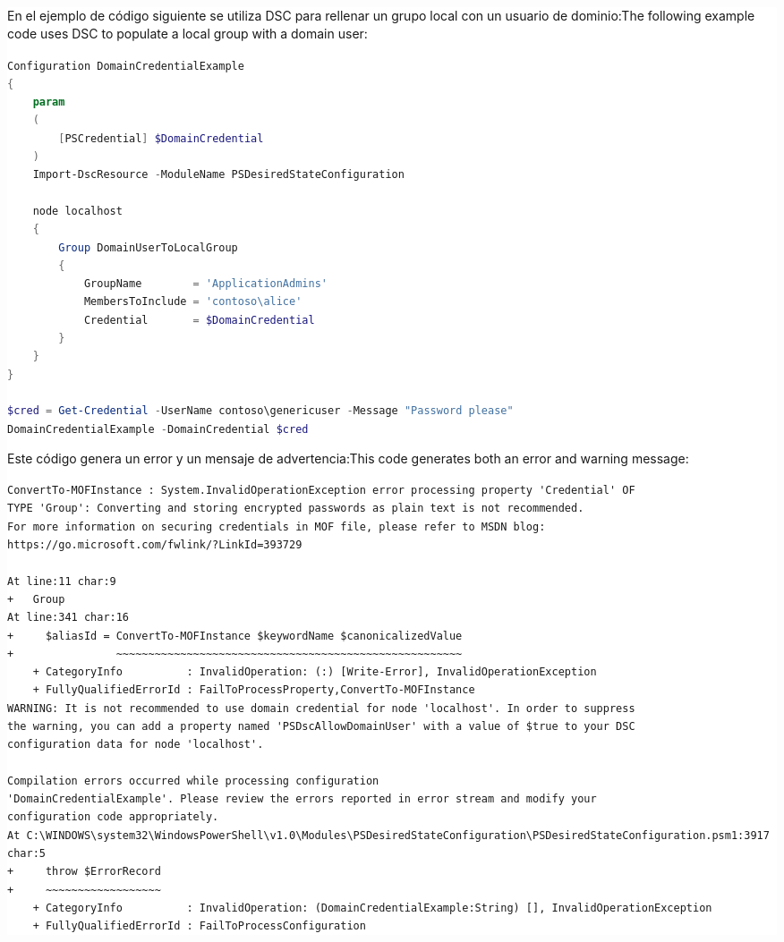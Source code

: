 <span data-ttu-id="ce38f-137">En el ejemplo de código siguiente se utiliza DSC para rellenar un grupo local con un usuario de dominio:</span><span class="sxs-lookup"><span data-stu-id="ce38f-137">The following example code uses DSC to populate a local group with a domain user:</span></span>

```powershell
Configuration DomainCredentialExample
{
    param
    (
        [PSCredential] $DomainCredential
    )
    Import-DscResource -ModuleName PSDesiredStateConfiguration

    node localhost
    {
        Group DomainUserToLocalGroup
        {
            GroupName        = 'ApplicationAdmins'
            MembersToInclude = 'contoso\alice'
            Credential       = $DomainCredential
        }
    }
}

$cred = Get-Credential -UserName contoso\genericuser -Message "Password please"
DomainCredentialExample -DomainCredential $cred
```

<span data-ttu-id="ce38f-138">Este código genera un error y un mensaje de advertencia:</span><span class="sxs-lookup"><span data-stu-id="ce38f-138">This code generates both an error and warning message:</span></span>

```
ConvertTo-MOFInstance : System.InvalidOperationException error processing property 'Credential' OF
TYPE 'Group': Converting and storing encrypted passwords as plain text is not recommended.
For more information on securing credentials in MOF file, please refer to MSDN blog:
https://go.microsoft.com/fwlink/?LinkId=393729

At line:11 char:9
+   Group
At line:341 char:16
+     $aliasId = ConvertTo-MOFInstance $keywordName $canonicalizedValue
+                ~~~~~~~~~~~~~~~~~~~~~~~~~~~~~~~~~~~~~~~~~~~~~~~~~~~~~~
    + CategoryInfo          : InvalidOperation: (:) [Write-Error], InvalidOperationException
    + FullyQualifiedErrorId : FailToProcessProperty,ConvertTo-MOFInstance
WARNING: It is not recommended to use domain credential for node 'localhost'. In order to suppress
the warning, you can add a property named 'PSDscAllowDomainUser' with a value of $true to your DSC
configuration data for node 'localhost'.

Compilation errors occurred while processing configuration
'DomainCredentialExample'. Please review the errors reported in error stream and modify your
configuration code appropriately.
At C:\WINDOWS\system32\WindowsPowerShell\v1.0\Modules\PSDesiredStateConfiguration\PSDesiredStateConfiguration.psm1:3917 char:5
+     throw $ErrorRecord
+     ~~~~~~~~~~~~~~~~~~
    + CategoryInfo          : InvalidOperation: (DomainCredentialExample:String) [], InvalidOperationException
    + FullyQualifiedErrorId : FailToProcessConfiguration
```
